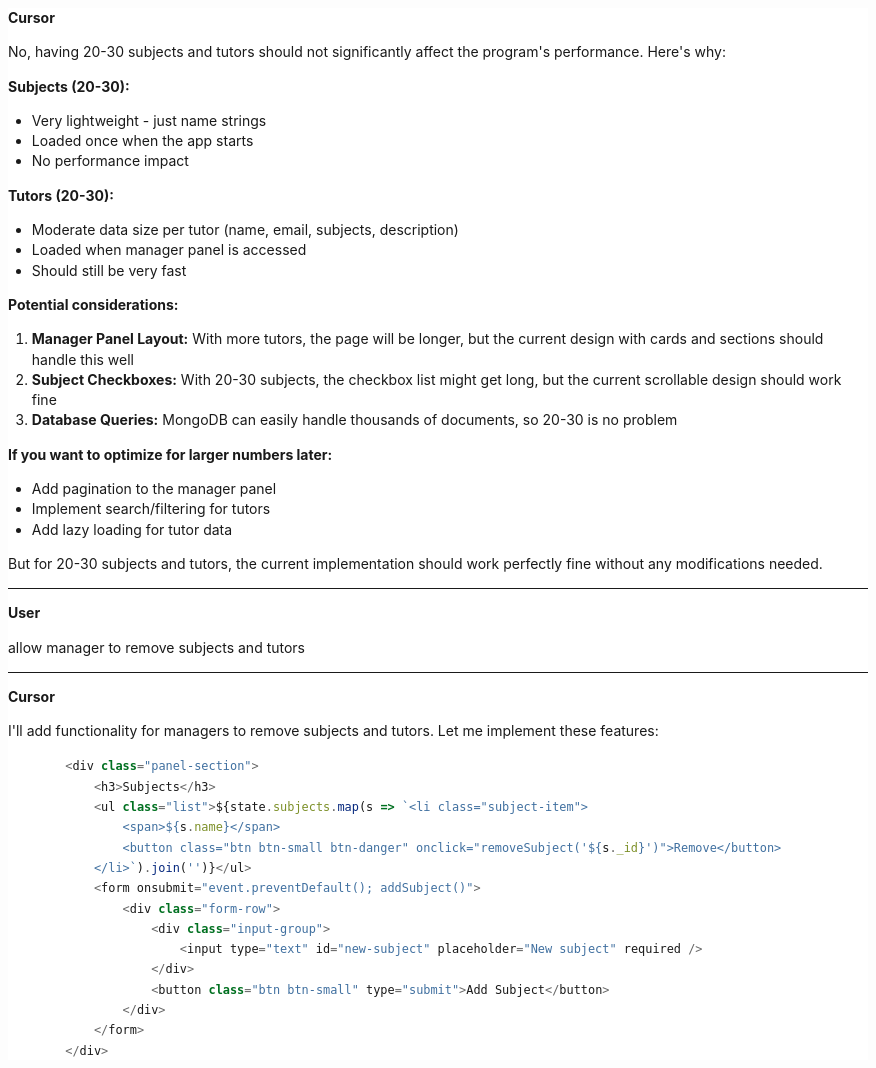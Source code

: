 **Cursor**

No, having 20-30 subjects and tutors should not significantly affect the program's performance. Here's why:

**Subjects (20-30):**
- Very lightweight - just name strings
- Loaded once when the app starts
- No performance impact

**Tutors (20-30):**
- Moderate data size per tutor (name, email, subjects, description)
- Loaded when manager panel is accessed
- Should still be very fast

**Potential considerations:**
1. **Manager Panel Layout:** With more tutors, the page will be longer, but the current design with cards and sections should handle this well
2. **Subject Checkboxes:** With 20-30 subjects, the checkbox list might get long, but the current scrollable design should work fine
3. **Database Queries:** MongoDB can easily handle thousands of documents, so 20-30 is no problem

**If you want to optimize for larger numbers later:**
- Add pagination to the manager panel
- Implement search/filtering for tutors
- Add lazy loading for tutor data

But for 20-30 subjects and tutors, the current implementation should work perfectly fine without any modifications needed.

---

**User**

allow manager to remove subjects and tutors

---

**Cursor**

I'll add functionality for managers to remove subjects and tutors. Let me implement these features:


```javascript
        <div class="panel-section">
            <h3>Subjects</h3>
            <ul class="list">${state.subjects.map(s => `<li class="subject-item">
                <span>${s.name}</span>
                <button class="btn btn-small btn-danger" onclick="removeSubject('${s._id}')">Remove</button>
            </li>`).join('')}</ul>
            <form onsubmit="event.preventDefault(); addSubject()">
                <div class="form-row">
                    <div class="input-group">
                        <input type="text" id="new-subject" placeholder="New subject" required />
                    </div>
                    <button class="btn btn-small" type="submit">Add Subject</button>
                </div>
            </form>
        </div>
```
